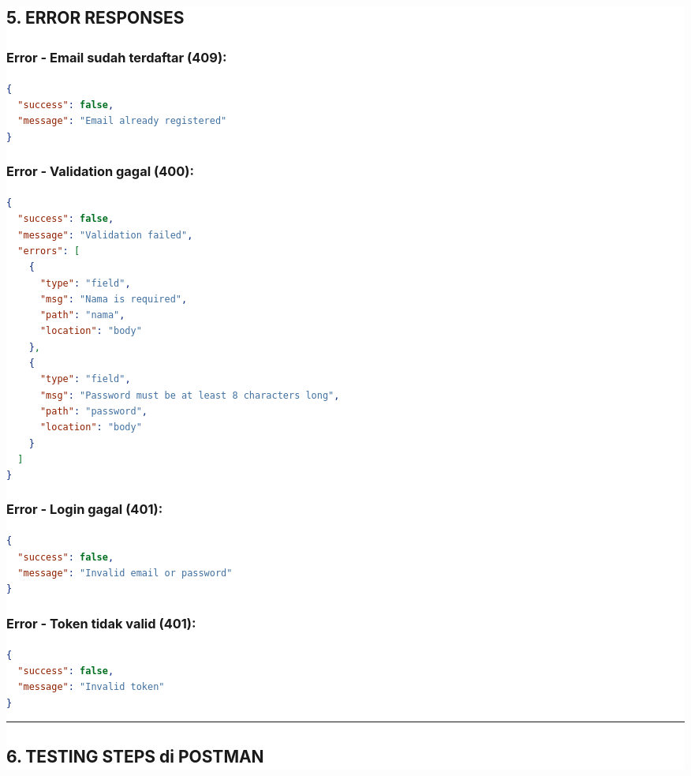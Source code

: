 ## 5. ERROR RESPONSES

### Error - Email sudah terdaftar (409):
```json
{
  "success": false,
  "message": "Email already registered"
}
```

### Error - Validation gagal (400):
```json
{
  "success": false,
  "message": "Validation failed",
  "errors": [
    {
      "type": "field",
      "msg": "Nama is required",
      "path": "nama",
      "location": "body"
    },
    {
      "type": "field",
      "msg": "Password must be at least 8 characters long",
      "path": "password",
      "location": "body"
    }
  ]
}
```

### Error - Login gagal (401):
```json
{
  "success": false,
  "message": "Invalid email or password"
}
```

### Error - Token tidak valid (401):
```json
{
  "success": false,
  "message": "Invalid token"
}
```

---

## 6. TESTING STEPS di POSTMAN
